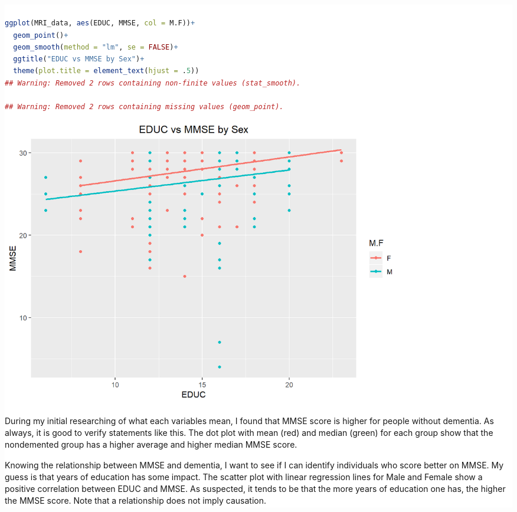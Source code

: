 ``` r

ggplot(MRI_data, aes(EDUC, MMSE, col = M.F))+
  geom_point()+
  geom_smooth(method = "lm", se = FALSE)+
  ggtitle("EDUC vs MMSE by Sex")+
  theme(plot.title = element_text(hjust = .5))
## Warning: Removed 2 rows containing non-finite values (stat_smooth).

## Warning: Removed 2 rows containing missing values (geom_point).
```

<img src="README_figs/README-unnamed-chunk-9-2.png" width="672" />

During my initial researching of what each variables mean, I found that MMSE score is higher for people without dementia. As always, it is good to verify statements like this. The dot plot with mean (red) and median (green) for each group show that the nondemented group has a higher average and higher median MMSE score.

Knowing the relationship between MMSE and dementia, I want to see if I can identify individuals who score better on MMSE. My guess is that years of education has some impact. The scatter plot with linear regression lines for Male and Female show a positive correlation between EDUC and MMSE. As suspected, it tends to be that the more years of education one has, the higher the MMSE score. Note that a relationship does not imply causation.
